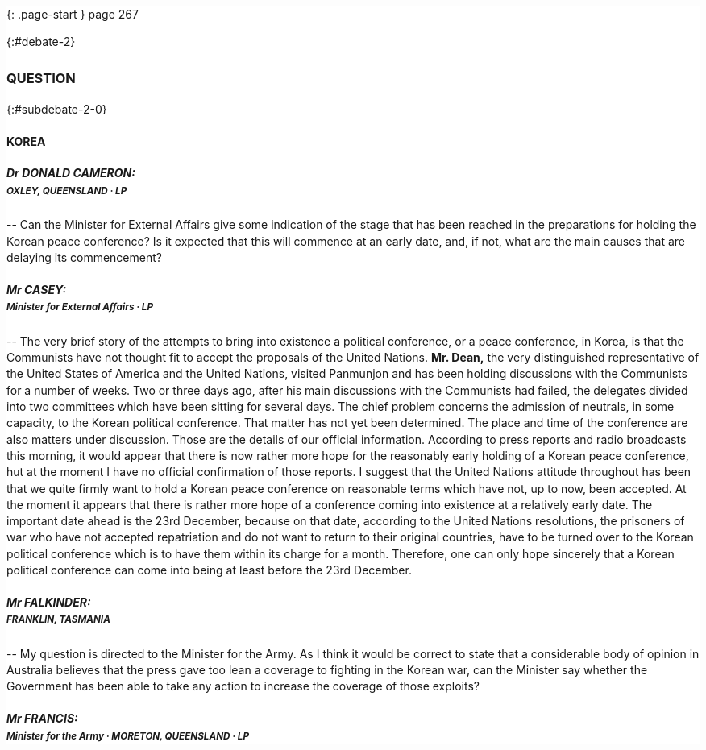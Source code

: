 {: .page-start }
page 267

{:#debate-2}
### QUESTION

{:#subdebate-2-0}
#### KOREA

##### Dr DONALD CAMERON:<br><small class="text-muted">OXLEY, QUEENSLAND &middot; LP</small>

-- Can the Minister for External Affairs give some indication of the stage that has been reached in the preparations for holding the Korean peace conference? Is it expected that this will commence at an early date, and, if not, what are the main causes that are delaying its commencement? 

##### Mr CASEY:<br><small class="text-muted">Minister for External Affairs &middot; LP</small>

-- The very brief story of the attempts to bring into existence a political conference, or a peace conference, in Korea, is that the Communists have not thought fit to accept the proposals of the United Nations.  **Mr. Dean,**  the very distinguished representative of the United States of America and the United Nations, visited Panmunjon and has been holding discussions with the Communists for a number of weeks. Two or three days ago, after his main discussions with the Communists had failed, the delegates divided into two committees which have been sitting for several days. The chief problem concerns the admission of neutrals, in some capacity, to the Korean political conference. That matter has not yet been determined. The place and time of the conference are also matters under discussion. Those are the details of our official information. According to press reports and radio broadcasts this morning, it would appear that there is now rather more hope for the reasonably early holding of a Korean peace conference, hut at the moment I have no official confirmation of those reports. I suggest that the United Nations attitude throughout has been that we quite firmly want to hold a Korean peace conference on reasonable terms which have not, up to now, been accepted. At the moment it appears that there is rather more hope of a conference coming into existence at a relatively early date. The important date ahead is the 23rd December, because on that date, according to the United Nations resolutions, the prisoners of war who have not accepted repatriation and do not want to return to their original countries, have to be turned over to the Korean political conference which is to have them within its charge for a month. Therefore, one can only hope sincerely that a Korean political conference can come into being at least before the 23rd December. 

##### Mr FALKINDER:<br><small class="text-muted">FRANKLIN, TASMANIA</small>

-- My question is directed to the Minister for the Army. As I think it would be correct to state that a considerable body of opinion in Australia believes that the press gave too lean a coverage to fighting in the Korean war, can the Minister say whether the Government has been able to take any action to increase the coverage of those exploits? 

##### Mr FRANCIS:<br><small class="text-muted">Minister for the Army &middot; MORETON, QUEENSLAND &middot; LP</small>
